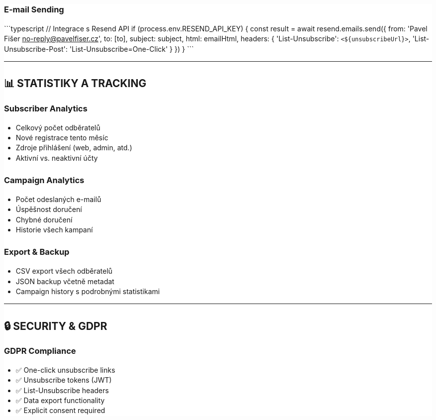 ### **E-mail Sending**
\`\`\`typescript
// Integrace s Resend API
if (process.env.RESEND_API_KEY) {
  const result = await resend.emails.send({
    from: 'Pavel Fišer <no-reply@pavelfiser.cz>',
    to: [to],
    subject: subject,
    html: emailHtml,
    headers: {
      'List-Unsubscribe': `<${unsubscribeUrl}>`,
      'List-Unsubscribe-Post': 'List-Unsubscribe=One-Click'
    }
  })
}
\`\`\`

---

## 📊 STATISTIKY A TRACKING

### **Subscriber Analytics**
- Celkový počet odběratelů
- Nové registrace tento měsíc
- Zdroje přihlášení (web, admin, atd.)
- Aktivní vs. neaktivní účty

### **Campaign Analytics**
- Počet odeslaných e-mailů
- Úspěšnost doručení
- Chybné doručení
- Historie všech kampaní

### **Export & Backup**
- CSV export všech odběratelů
- JSON backup včetně metadat
- Campaign history s podrobnými statistikami

---

## 🔒 SECURITY & GDPR

### **GDPR Compliance**
- ✅ One-click unsubscribe links
- ✅ Unsubscribe tokens (JWT)
- ✅ List-Unsubscribe headers
- ✅ Data export functionality
- ✅ Explicit consent required
